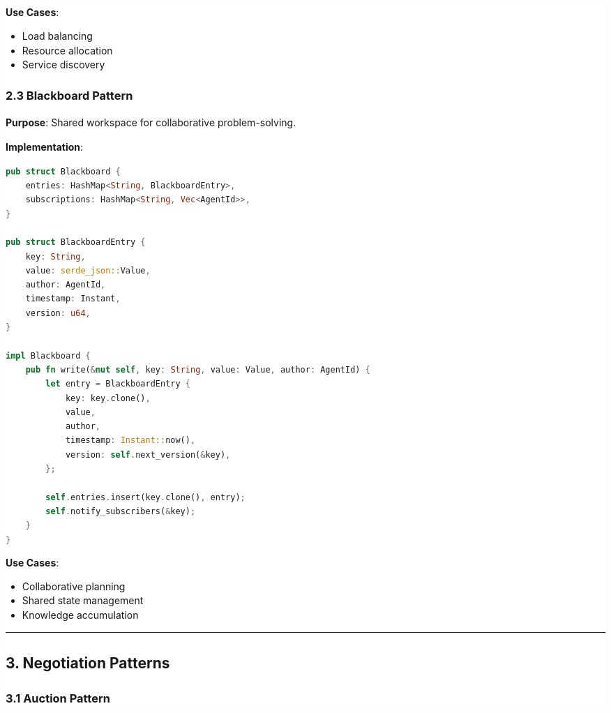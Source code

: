 **Use Cases**:

- Load balancing
- Resource allocation
- Service discovery

### 2.3 Blackboard Pattern

**Purpose**: Shared workspace for collaborative problem-solving.

**Implementation**:

```rust
pub struct Blackboard {
    entries: HashMap<String, BlackboardEntry>,
    subscriptions: HashMap<String, Vec<AgentId>>,
}

pub struct BlackboardEntry {
    key: String,
    value: serde_json::Value,
    author: AgentId,
    timestamp: Instant,
    version: u64,
}

impl Blackboard {
    pub fn write(&mut self, key: String, value: Value, author: AgentId) {
        let entry = BlackboardEntry {
            key: key.clone(),
            value,
            author,
            timestamp: Instant::now(),
            version: self.next_version(&key),
        };

        self.entries.insert(key.clone(), entry);
        self.notify_subscribers(&key);
    }
}
```

**Use Cases**:

- Collaborative planning
- Shared state management
- Knowledge accumulation

______________________________________________________________________

## 3. Negotiation Patterns

### 3.1 Auction Pattern
